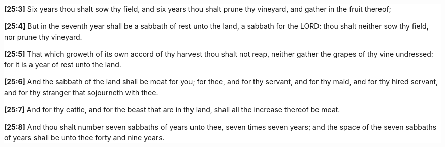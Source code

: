 **[25:3]** Six years thou shalt sow thy field, and six years thou shalt prune thy vineyard, and gather in the fruit thereof;

**[25:4]** But in the seventh year shall be a sabbath of rest unto the land, a sabbath for the LORD: thou shalt neither sow thy field, nor prune thy vineyard.

**[25:5]** That which groweth of its own accord of thy harvest thou shalt not reap, neither gather the grapes of thy vine undressed: for it is a year of rest unto the land.

**[25:6]** And the sabbath of the land shall be meat for you; for thee, and for thy servant, and for thy maid, and for thy hired servant, and for thy stranger that sojourneth with thee.

**[25:7]** And for thy cattle, and for the beast that are in thy land, shall all the increase thereof be meat.

**[25:8]** And thou shalt number seven sabbaths of years unto thee, seven times seven years; and the space of the seven sabbaths of years shall be unto thee forty and nine years.


